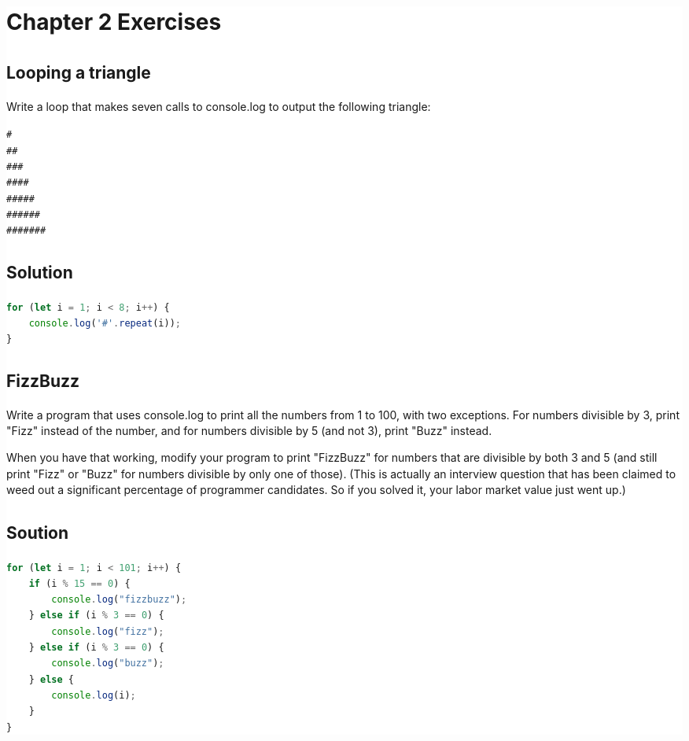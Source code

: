 # Chapter 2 Exercises

## Looping a triangle

Write a loop that makes seven calls to console.log to output the following triangle:
```
#
##
###
####
#####
######
#######
```

## Solution

```js
for (let i = 1; i < 8; i++) {
	console.log('#'.repeat(i));
}

```

## FizzBuzz

Write a program that uses console.log to print all the numbers from 1 to 100, with two exceptions.
For numbers divisible by 3, print "Fizz" instead of the number, and for numbers divisible by 5 (and
not 3), print "Buzz" instead.

When you have that working, modify your program to print "FizzBuzz" for numbers that are
divisible by both 3 and 5 (and still print "Fizz" or "Buzz" for numbers divisible by only one of those).
(This is actually an interview question that has been claimed to weed out a significant percentage
of programmer candidates. So if you solved it, your labor market value just went up.)

## Soution

```js
for (let i = 1; i < 101; i++) {
	if (i % 15 == 0) {
		console.log("fizzbuzz");
	} else if (i % 3 == 0) {
		console.log("fizz");
	} else if (i % 3 == 0) {
		console.log("buzz");
	} else {
		console.log(i);
	}
}
```
